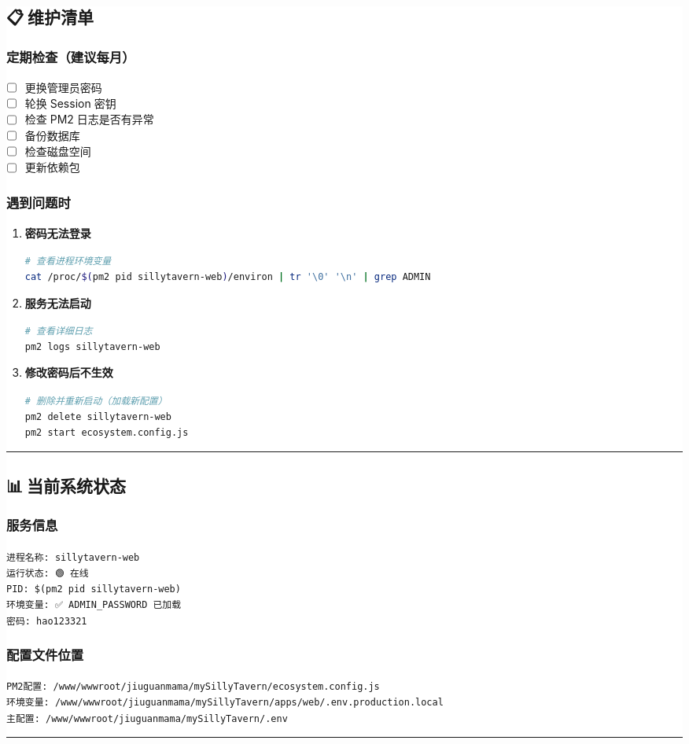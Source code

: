 
## 📋 维护清单

### 定期检查（建议每月）

- [ ] 更换管理员密码
- [ ] 轮换 Session 密钥
- [ ] 检查 PM2 日志是否有异常
- [ ] 备份数据库
- [ ] 检查磁盘空间
- [ ] 更新依赖包

### 遇到问题时

1. **密码无法登录**
   ```bash
   # 查看进程环境变量
   cat /proc/$(pm2 pid sillytavern-web)/environ | tr '\0' '\n' | grep ADMIN
   ```

2. **服务无法启动**
   ```bash
   # 查看详细日志
   pm2 logs sillytavern-web
   ```

3. **修改密码后不生效**
   ```bash
   # 删除并重新启动（加载新配置）
   pm2 delete sillytavern-web
   pm2 start ecosystem.config.js
   ```

---

## 📊 当前系统状态

### 服务信息
```
进程名称: sillytavern-web
运行状态: 🟢 在线
PID: $(pm2 pid sillytavern-web)
环境变量: ✅ ADMIN_PASSWORD 已加载
密码: hao123321
```

### 配置文件位置
```
PM2配置: /www/wwwroot/jiuguanmama/mySillyTavern/ecosystem.config.js
环境变量: /www/wwwroot/jiuguanmama/mySillyTavern/apps/web/.env.production.local
主配置: /www/wwwroot/jiuguanmama/mySillyTavern/.env
```

---